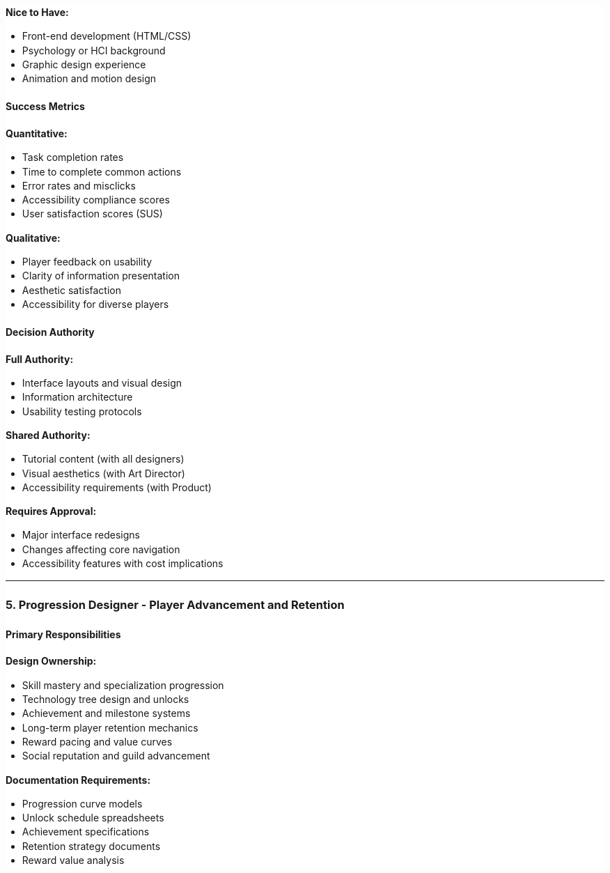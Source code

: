 **Nice to Have:**
- Front-end development (HTML/CSS)
- Psychology or HCI background
- Graphic design experience
- Animation and motion design

#### Success Metrics

**Quantitative:**
- Task completion rates
- Time to complete common actions
- Error rates and misclicks
- Accessibility compliance scores
- User satisfaction scores (SUS)

**Qualitative:**
- Player feedback on usability
- Clarity of information presentation
- Aesthetic satisfaction
- Accessibility for diverse players

#### Decision Authority

**Full Authority:**
- Interface layouts and visual design
- Information architecture
- Usability testing protocols

**Shared Authority:**
- Tutorial content (with all designers)
- Visual aesthetics (with Art Director)
- Accessibility requirements (with Product)

**Requires Approval:**
- Major interface redesigns
- Changes affecting core navigation
- Accessibility features with cost implications

---

### 5. Progression Designer - Player Advancement and Retention

#### Primary Responsibilities

**Design Ownership:**
- Skill mastery and specialization progression
- Technology tree design and unlocks
- Achievement and milestone systems
- Long-term player retention mechanics
- Reward pacing and value curves
- Social reputation and guild advancement

**Documentation Requirements:**
- Progression curve models
- Unlock schedule spreadsheets
- Achievement specifications
- Retention strategy documents
- Reward value analysis
